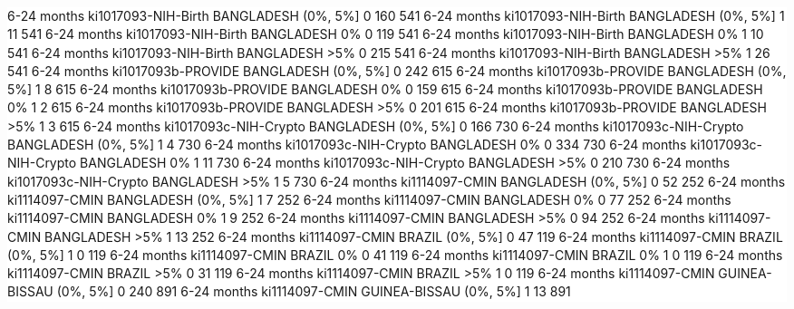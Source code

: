 6-24 months                   ki1017093-NIH-Birth     BANGLADESH                     (0%, 5%]               0      160   541
6-24 months                   ki1017093-NIH-Birth     BANGLADESH                     (0%, 5%]               1       11   541
6-24 months                   ki1017093-NIH-Birth     BANGLADESH                     0%                     0      119   541
6-24 months                   ki1017093-NIH-Birth     BANGLADESH                     0%                     1       10   541
6-24 months                   ki1017093-NIH-Birth     BANGLADESH                     >5%                    0      215   541
6-24 months                   ki1017093-NIH-Birth     BANGLADESH                     >5%                    1       26   541
6-24 months                   ki1017093b-PROVIDE      BANGLADESH                     (0%, 5%]               0      242   615
6-24 months                   ki1017093b-PROVIDE      BANGLADESH                     (0%, 5%]               1        8   615
6-24 months                   ki1017093b-PROVIDE      BANGLADESH                     0%                     0      159   615
6-24 months                   ki1017093b-PROVIDE      BANGLADESH                     0%                     1        2   615
6-24 months                   ki1017093b-PROVIDE      BANGLADESH                     >5%                    0      201   615
6-24 months                   ki1017093b-PROVIDE      BANGLADESH                     >5%                    1        3   615
6-24 months                   ki1017093c-NIH-Crypto   BANGLADESH                     (0%, 5%]               0      166   730
6-24 months                   ki1017093c-NIH-Crypto   BANGLADESH                     (0%, 5%]               1        4   730
6-24 months                   ki1017093c-NIH-Crypto   BANGLADESH                     0%                     0      334   730
6-24 months                   ki1017093c-NIH-Crypto   BANGLADESH                     0%                     1       11   730
6-24 months                   ki1017093c-NIH-Crypto   BANGLADESH                     >5%                    0      210   730
6-24 months                   ki1017093c-NIH-Crypto   BANGLADESH                     >5%                    1        5   730
6-24 months                   ki1114097-CMIN          BANGLADESH                     (0%, 5%]               0       52   252
6-24 months                   ki1114097-CMIN          BANGLADESH                     (0%, 5%]               1        7   252
6-24 months                   ki1114097-CMIN          BANGLADESH                     0%                     0       77   252
6-24 months                   ki1114097-CMIN          BANGLADESH                     0%                     1        9   252
6-24 months                   ki1114097-CMIN          BANGLADESH                     >5%                    0       94   252
6-24 months                   ki1114097-CMIN          BANGLADESH                     >5%                    1       13   252
6-24 months                   ki1114097-CMIN          BRAZIL                         (0%, 5%]               0       47   119
6-24 months                   ki1114097-CMIN          BRAZIL                         (0%, 5%]               1        0   119
6-24 months                   ki1114097-CMIN          BRAZIL                         0%                     0       41   119
6-24 months                   ki1114097-CMIN          BRAZIL                         0%                     1        0   119
6-24 months                   ki1114097-CMIN          BRAZIL                         >5%                    0       31   119
6-24 months                   ki1114097-CMIN          BRAZIL                         >5%                    1        0   119
6-24 months                   ki1114097-CMIN          GUINEA-BISSAU                  (0%, 5%]               0      240   891
6-24 months                   ki1114097-CMIN          GUINEA-BISSAU                  (0%, 5%]               1       13   891